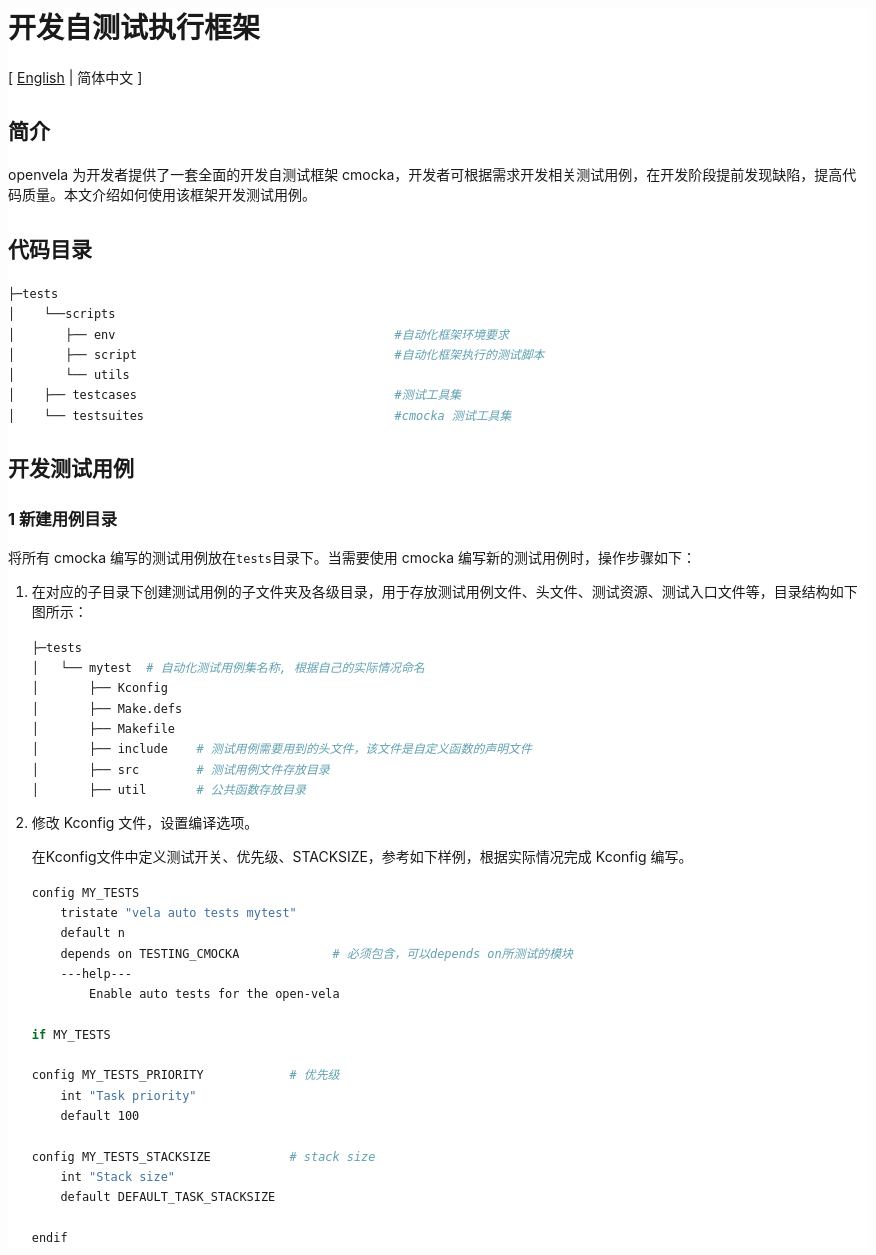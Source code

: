 # 开发自测试执行框架

\[ [English](README.md) | 简体中文 \]

## 简介

openvela 为开发者提供了一套全面的开发自测试框架 cmocka，开发者可根据需求开发相关测试用例，在开发阶段提前发现缺陷，提高代码质量。本文介绍如何使用该框架开发测试用例。

## 代码目录

```Bash
├─tests
│    └──scripts
│       ├── env                                       #自动化框架环境要求
│       ├── script                                    #自动化框架执行的测试脚本
│       └── utils
│    ├── testcases                                    #测试工具集
│    └── testsuites                                   #cmocka 测试工具集
```

## 开发测试用例

### 1 新建用例目录

将所有 cmocka 编写的测试用例放在`tests`目录下。当需要使用 cmocka 编写新的测试用例时，操作步骤如下：

1. 在对应的子目录下创建测试用例的子文件夹及各级目录，用于存放测试用例文件、头文件、测试资源、测试入口文件等，目录结构如下图所示：

   ```Bash
   ├─tests
   │   └── mytest  # 自动化测试用例集名称, 根据自己的实际情况命名
   │       ├── Kconfig
   │       ├── Make.defs
   │       ├── Makefile
   │       ├── include    # 测试用例需要用到的头文件，该文件是自定义函数的声明文件
   │       ├── src        # 测试用例文件存放目录
   │       ├── util       # 公共函数存放目录
   ```

2. 修改 Kconfig 文件，设置编译选项。

    在Kconfig文件中定义测试开关、优先级、STACKSIZE，参考如下样例，根据实际情况完成 Kconfig 编写。

   ```Bash
   config MY_TESTS                 
       tristate "vela auto tests mytest"
       default n
       depends on TESTING_CMOCKA             # 必须包含，可以depends on所测试的模块
       ---help---
           Enable auto tests for the open-vela
   
   if MY_TESTS
   
   config MY_TESTS_PRIORITY            # 优先级
       int "Task priority"
       default 100
   
   config MY_TESTS_STACKSIZE           # stack size
       int "Stack size"
       default DEFAULT_TASK_STACKSIZE
   
   endif
   ```
